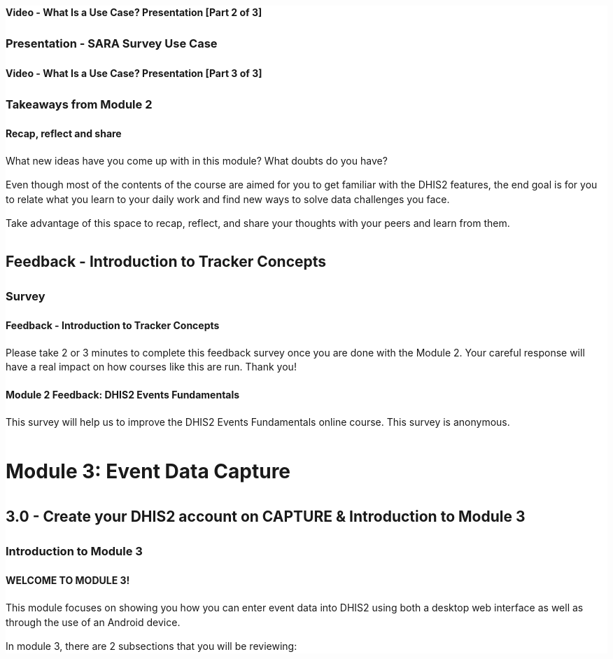#### Video - What Is a Use Case? Presentation [Part 2 of 3]

### Presentation - SARA Survey Use Case

#### Video - What Is a Use Case? Presentation [Part 3 of 3]

### Takeaways from Module 2

#### Recap, reflect and share

What new ideas have you come up with in this module? What doubts do you
have?

Even though most of the contents of the course are aimed for you to get
familiar with the DHIS2 features, the end goal is for you to relate what
you learn to your daily work and find new ways to solve data challenges
you face.

Take advantage of this space to recap, reflect, and share your thoughts
with your peers and learn from them.

## Feedback - Introduction to Tracker Concepts

### Survey

#### Feedback - Introduction to Tracker Concepts

Please take 2 or 3 minutes to complete this feedback survey once you are
done with the Module 2. Your careful response will have a real impact on
how courses like this are run. Thank you!

#### Module 2 Feedback: DHIS2 Events Fundamentals

This survey will help us to improve the DHIS2 Events Fundamentals online
course. This survey is anonymous.

# Module 3: Event Data Capture

## 3.0 - Create your DHIS2 account on CAPTURE & Introduction to Module 3

### Introduction to Module 3

#### WELCOME TO MODULE 3!

This module focuses on showing you how you can enter event data into
DHIS2 using both a desktop web interface as well as through the use of
an Android device.

In module 3, there are 2 subsections that you will be reviewing:
